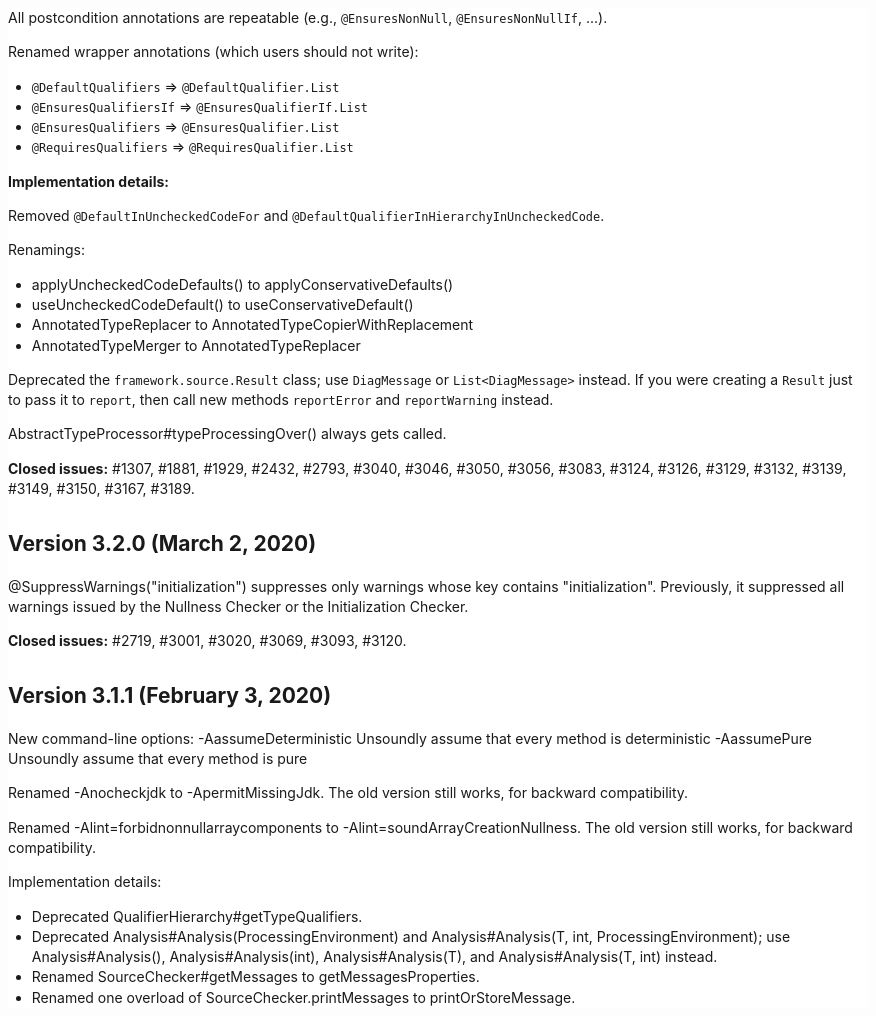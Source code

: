 All postcondition annotations are repeatable (e.g., `@EnsuresNonNull`,
`@EnsuresNonNullIf`, ...).

Renamed wrapper annotations (which users should not write):
 * `@DefaultQualifiers` => `@DefaultQualifier.List`
 * `@EnsuresQualifiersIf` => `@EnsuresQualifierIf.List`
 * `@EnsuresQualifiers` => `@EnsuresQualifier.List`
 * `@RequiresQualifiers` => `@RequiresQualifier.List`

**Implementation details:**

Removed `@DefaultInUncheckedCodeFor` and
`@DefaultQualifierInHierarchyInUncheckedCode`.

Renamings:
 * applyUncheckedCodeDefaults() to applyConservativeDefaults()
 * useUncheckedCodeDefault() to useConservativeDefault()
 * AnnotatedTypeReplacer to AnnotatedTypeCopierWithReplacement
 * AnnotatedTypeMerger to AnnotatedTypeReplacer

Deprecated the `framework.source.Result` class; use `DiagMessage` or
`List<DiagMessage>` instead.  If you were creating a `Result` just to
pass it to `report`, then call new methods `reportError` and
`reportWarning` instead.

AbstractTypeProcessor#typeProcessingOver() always gets called.

**Closed issues:**
#1307, #1881, #1929, #2432, #2793, #3040, #3046, #3050, #3056, #3083, #3124,
#3126, #3129, #3132, #3139, #3149, #3150, #3167, #3189.


Version 3.2.0 (March 2, 2020)
-----------------------------

@SuppressWarnings("initialization") suppresses only warnings whose key
contains "initialization".  Previously, it suppressed all warnings issued
by the Nullness Checker or the Initialization Checker.

**Closed issues:**
#2719, #3001, #3020, #3069, #3093, #3120.


Version 3.1.1 (February 3, 2020)
--------------------------------

New command-line options:
  -AassumeDeterministic Unsoundly assume that every method is deterministic
  -AassumePure Unsoundly assume that every method is pure

Renamed -Anocheckjdk to -ApermitMissingJdk.
The old version still works, for backward compatibility.

Renamed -Alint=forbidnonnullarraycomponents to
-Alint=soundArrayCreationNullness.  The old version still works, for
backward compatibility.

Implementation details:
 * Deprecated QualifierHierarchy#getTypeQualifiers.
 * Deprecated Analysis#Analysis(ProcessingEnvironment) and Analysis#Analysis(T,
   int, ProcessingEnvironment); use Analysis#Analysis(), Analysis#Analysis(int),
   Analysis#Analysis(T), and Analysis#Analysis(T, int) instead.
 * Renamed SourceChecker#getMessages to getMessagesProperties.
 * Renamed one overload of SourceChecker.printMessages to printOrStoreMessage.
